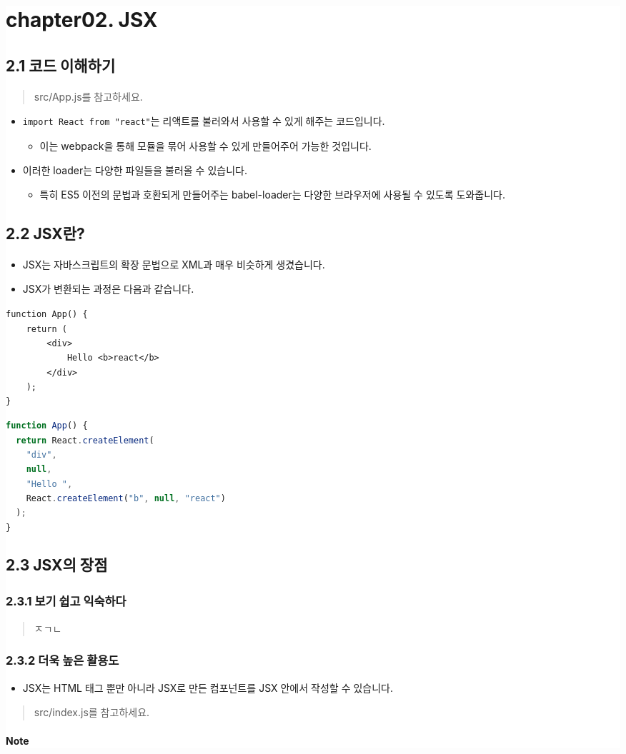 # chapter02. JSX

## 2.1 코드 이해하기

> src/App.js를 참고하세요.

- `import React from "react"`는 리액트를 불러와서 사용할 수 있게 해주는 코드입니다.

  - 이는 webpack을 통해 모듈을 묶어 사용할 수 있게 만들어주어 가능한 것입니다.

- 이러한 loader는 다양한 파일들을 불러올 수 있습니다.

  - 특히 ES5 이전의 문법과 호환되게 만들어주는 babel-loader는 다양한 브라우저에 사용될 수 있도록 도와줍니다.

## 2.2 JSX란?

- JSX는 자바스크립트의 확장 문법으로 XML과 매우 비슷하게 생겼습니다.

- JSX가 변환되는 과정은 다음과 같습니다.

```react
function App() {
    return (
        <div>
            Hello <b>react</b>
        </div>
    );
}
```

```javascript
function App() {
  return React.createElement(
    "div",
    null,
    "Hello ",
    React.createElement("b", null, "react")
  );
}
```

## 2.3 JSX의 장점

### 2.3.1 보기 쉽고 익숙하다

> ㅈㄱㄴ

### 2.3.2 더욱 높은 활용도

- JSX는 HTML 태그 뿐만 아니라 JSX로 만든 컴포넌트를 JSX 안에서 작성할 수 있습니다.

> src/index.js를 참고하세요.

#### Note
